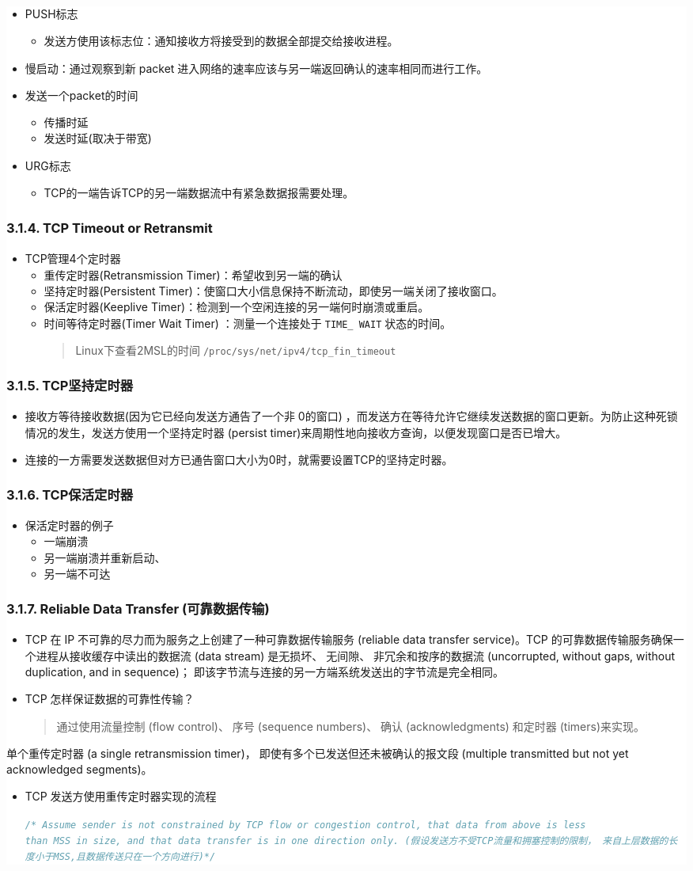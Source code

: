 - PUSH标志
  - 发送方使用该标志位：通知接收方将接受到的数据全部提交给接收进程。 


- 慢启动：通过观察到新 packet 进入网络的速率应该与另一端返回确认的速率相同而进行工作。


- 发送一个packet的时间
  - 传播时延
  - 发送时延(取决于带宽) 


- URG标志
  - TCP的一端告诉TCP的另一端数据流中有紧急数据报需要处理。


### 3.1.4. TCP Timeout or Retransmit
- TCP管理4个定时器
  - 重传定时器(Retransmission Timer)：希望收到另一端的确认
  - 坚持定时器(Persistent Timer)：使窗口大小信息保持不断流动，即使另一端关闭了接收窗口。
  - 保活定时器(Keeplive Timer)：检测到一个空闲连接的另一端何时崩溃或重启。
  - 时间等待定时器(Timer Wait Timer) ：测量一个连接处于 `TIME_ WAIT` 状态的时间。
    > Linux下查看2MSL的时间 `/proc/sys/net/ipv4/tcp_fin_timeout`


### 3.1.5. TCP坚持定时器
- 接收方等待接收数据(因为它已经向发送方通告了一个非 0的窗口) ，而发送方在等待允许它继续发送数据的窗口更新。为防止这种死锁情况的发生，发送方使用一个坚持定时器 (persist timer)来周期性地向接收方查询，以便发现窗口是否已增大。

- 连接的一方需要发送数据但对方已通告窗口大小为0时，就需要设置TCP的坚持定时器。


### 3.1.6. TCP保活定时器
- 保活定时器的例子
  - 一端崩溃
  - 另一端崩溃并重新启动、
  - 另一端不可达


### 3.1.7. Reliable Data Transfer (可靠数据传输)
- TCP 在 IP 不可靠的尽力而为服务之上创建了一种可靠数据传输服务 (reliable data transfer service)。TCP 的可靠数据传输服务确保一个进程从接收缓存中读出的数据流 (data stream) 是无损坏、 无间隙、 非冗余和按序的数据流 (uncorrupted, without gaps, without duplication, and in sequence)； 即该字节流与连接的另一方端系统发送出的字节流是完全相同。 

- TCP 怎样保证数据的可靠性传输？
  > 通过使用流量控制 (flow control)、 序号 (sequence numbers)、 确认 (acknowledgments) 和定时器 (timers)来实现。


单个重传定时器 (a single retransmission timer)， 即使有多个已发送但还未被确认的报文段 (multiple transmitted but not yet acknowledged segments)。

- TCP 发送方使用重传定时器实现的流程
    ```c++
    /* Assume sender is not constrained by TCP flow or congestion control, that data from above is less
    than MSS in size, and that data transfer is in one direction only. (假设发送方不受TCP流量和拥塞控制的限制， 来自上层数据的长度小于MSS,且数据传送只在一个方向进行)*/
